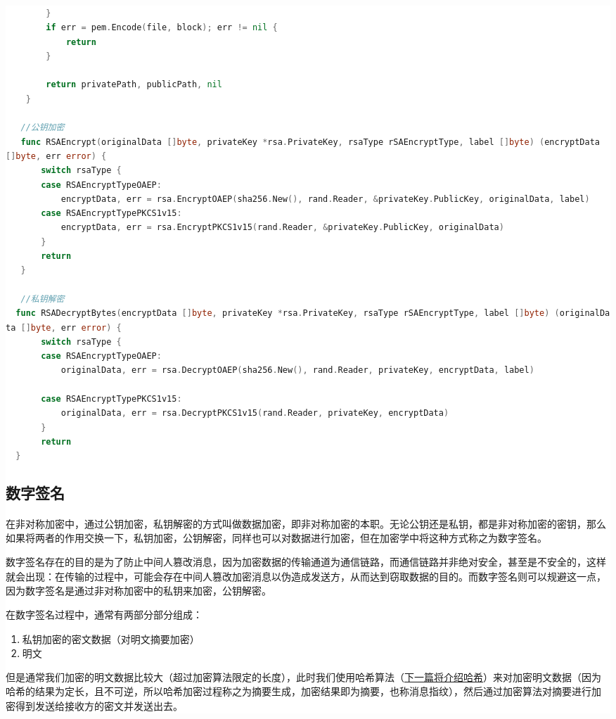 ```go
        }
        if err = pem.Encode(file, block); err != nil {
            return
        }
    
        return privatePath, publicPath, nil
    }
   
   //公钥加密
   func RSAEncrypt(originalData []byte, privateKey *rsa.PrivateKey, rsaType rSAEncryptType, label []byte) (encryptData []byte, err error) {
       switch rsaType {
       case RSAEncryptTypeOAEP:
           encryptData, err = rsa.EncryptOAEP(sha256.New(), rand.Reader, &privateKey.PublicKey, originalData, label)
       case RSAEncryptTypePKCS1v15:
           encryptData, err = rsa.EncryptPKCS1v15(rand.Reader, &privateKey.PublicKey, originalData)
       }
       return
   }
      
   //私钥解密
  func RSADecryptBytes(encryptData []byte, privateKey *rsa.PrivateKey, rsaType rSAEncryptType, label []byte) (originalData []byte, err error) {
       switch rsaType {
       case RSAEncryptTypeOAEP:
           originalData, err = rsa.DecryptOAEP(sha256.New(), rand.Reader, privateKey, encryptData, label)
       
       case RSAEncryptTypePKCS1v15:
           originalData, err = rsa.DecryptPKCS1v15(rand.Reader, privateKey, encryptData)
       }
       return
  }
```

## 数字签名
在非对称加密中，通过公钥加密，私钥解密的方式叫做数据加密，即非对称加密的本职。无论公钥还是私钥，都是非对称加密的密钥，那么如果将两者的作用交换一下，私钥加密，公钥解密，同样也可以对数据进行加密，但在加密学中将这种方式称之为数字签名。

数字签名存在的目的是为了防止中间人篡改消息，因为加密数据的传输通道为通信链路，而通信链路并非绝对安全，甚至是不安全的，这样就会出现：在传输的过程中，可能会存在中间人篡改加密消息以伪造成发送方，从而达到窃取数据的目的。而数字签名则可以规避这一点，因为数字签名是通过非对称加密中的私钥来加密，公钥解密。

在数字签名过程中，通常有两部分部分组成：

1. 私钥加密的密文数据（对明文摘要加密）
2. 明文

但是通常我们加密的明文数据比较大（超过加密算法限定的长度），此时我们使用哈希算法（[下一篇将介绍哈希](https://pyihe.github.io/2020/06/10/%E5%8A%A0%E5%AF%86%E7%AE%97%E6%B3%95%E4%B9%8BHash%E5%87%BD%E6%95%B0%E4%B8%8E%E6%B6%88%E6%81%AF%E9%AA%8C%E8%AF%81%E7%A0%81.html)）来对加密明文数据（因为哈希的结果为定长，且不可逆，所以哈希加密过程称之为摘要生成，加密结果即为摘要，也称消息指纹），然后通过加密算法对摘要进行加密得到发送给接收方的密文并发送出去。
